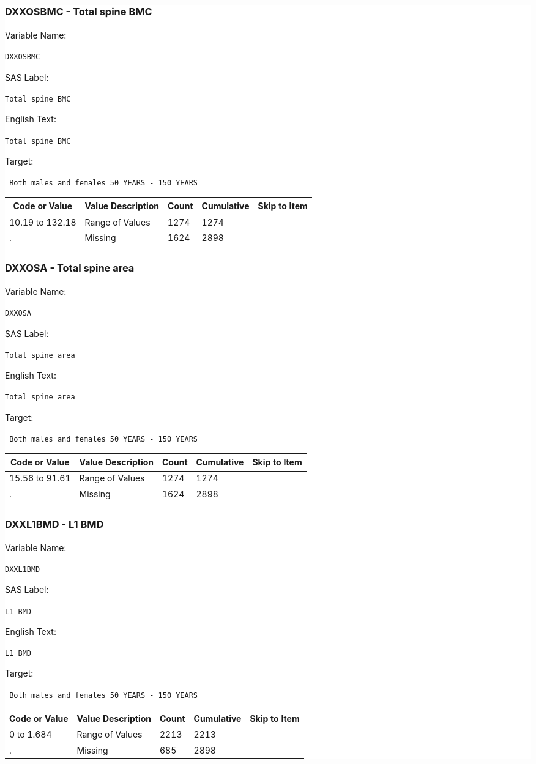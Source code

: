 ### DXXOSBMC - Total spine BMC

Variable Name:

    DXXOSBMC
SAS Label:

    Total spine BMC
English Text:

    Total spine BMC 
Target:

     Both males and females 50 YEARS - 150 YEARS
Code or Value | Value Description | Count | Cumulative | Skip to Item  
---|---|---|---|---  
10.19 to 132.18 | Range of Values | 1274 | 1274 |   
. | Missing | 1624 | 2898 |   
  
### DXXOSA - Total spine area

Variable Name:

    DXXOSA
SAS Label:

    Total spine area
English Text:

    Total spine area 
Target:

     Both males and females 50 YEARS - 150 YEARS
Code or Value | Value Description | Count | Cumulative | Skip to Item  
---|---|---|---|---  
15.56 to 91.61 | Range of Values | 1274 | 1274 |   
. | Missing | 1624 | 2898 |   
  
### DXXL1BMD - L1 BMD

Variable Name:

    DXXL1BMD
SAS Label:

    L1 BMD
English Text:

    L1 BMD 
Target:

     Both males and females 50 YEARS - 150 YEARS
Code or Value | Value Description | Count | Cumulative | Skip to Item  
---|---|---|---|---  
0 to 1.684 | Range of Values | 2213 | 2213 |   
. | Missing | 685 | 2898 |   
  